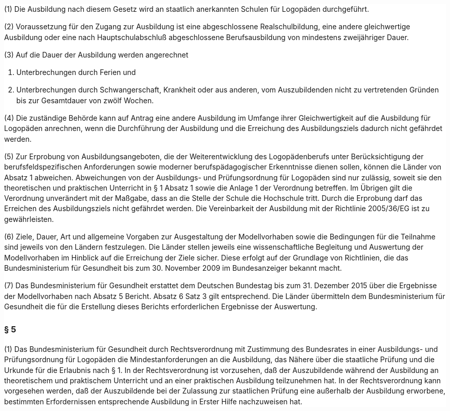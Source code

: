 (1) Die Ausbildung nach diesem Gesetz wird an staatlich anerkannten
Schulen für Logopäden durchgeführt.

(2) Voraussetzung für den Zugang zur Ausbildung ist eine
abgeschlossene Realschulbildung, eine andere gleichwertige Ausbildung
oder eine nach Hauptschulabschluß abgeschlossene Berufsausbildung von
mindestens zweijähriger Dauer.

(3) Auf die Dauer der Ausbildung werden angerechnet

1.  Unterbrechungen durch Ferien und


2.  Unterbrechungen durch Schwangerschaft, Krankheit oder aus anderen, vom
    Auszubildenden nicht zu vertretenden Gründen bis zur Gesamtdauer von
    zwölf Wochen.




(4) Die zuständige Behörde kann auf Antrag eine andere Ausbildung im
Umfange ihrer Gleichwertigkeit auf die Ausbildung für Logopäden
anrechnen, wenn die Durchführung der Ausbildung und die Erreichung des
Ausbildungsziels dadurch nicht gefährdet werden.

(5) Zur Erprobung von Ausbildungsangeboten, die der Weiterentwicklung
des Logopädenberufs unter Berücksichtigung der berufsfeldspezifischen
Anforderungen sowie moderner berufspädagogischer Erkenntnisse dienen
sollen, können die Länder von Absatz 1 abweichen. Abweichungen von der
Ausbildungs- und Prüfungsordnung für Logopäden sind nur zulässig,
soweit sie den theoretischen und praktischen Unterricht in § 1 Absatz
1 sowie die Anlage 1 der Verordnung betreffen. Im Übrigen gilt die
Verordnung unverändert mit der Maßgabe, dass an die Stelle der Schule
die Hochschule tritt. Durch die Erprobung darf das Erreichen des
Ausbildungsziels nicht gefährdet werden. Die Vereinbarkeit der
Ausbildung mit der Richtlinie 2005/36/EG ist zu gewährleisten.

(6) Ziele, Dauer, Art und allgemeine Vorgaben zur Ausgestaltung der
Modellvorhaben sowie die Bedingungen für die Teilnahme sind jeweils
von den Ländern festzulegen. Die Länder stellen jeweils eine
wissenschaftliche Begleitung und Auswertung der Modellvorhaben im
Hinblick auf die Erreichung der Ziele sicher. Diese erfolgt auf der
Grundlage von Richtlinien, die das Bundesministerium für Gesundheit
bis zum 30. November 2009 im Bundesanzeiger bekannt macht.

(7) Das Bundesministerium für Gesundheit erstattet dem Deutschen
Bundestag bis zum 31. Dezember 2015 über die Ergebnisse der
Modellvorhaben nach Absatz 5 Bericht. Absatz 6 Satz 3 gilt
entsprechend. Die Länder übermitteln dem Bundesministerium für
Gesundheit die für die Erstellung dieses Berichts erforderlichen
Ergebnisse der Auswertung.


### § 5

(1) Das Bundesministerium für Gesundheit durch Rechtsverordnung mit
Zustimmung des Bundesrates in einer Ausbildungs- und Prüfungsordnung
für Logopäden die Mindestanforderungen an die Ausbildung, das Nähere
über die staatliche Prüfung und die Urkunde für die Erlaubnis nach §
1\. In der Rechtsverordnung ist vorzusehen, daß der Auszubildende
während der Ausbildung an theoretischem und praktischem Unterricht und
an einer praktischen Ausbildung teilzunehmen hat. In der
Rechtsverordnung kann vorgesehen werden, daß der Auszubildende bei der
Zulassung zur staatlichen Prüfung eine außerhalb der Ausbildung
erworbene, bestimmten Erfordernissen entsprechende Ausbildung in
Erster Hilfe nachzuweisen hat.
